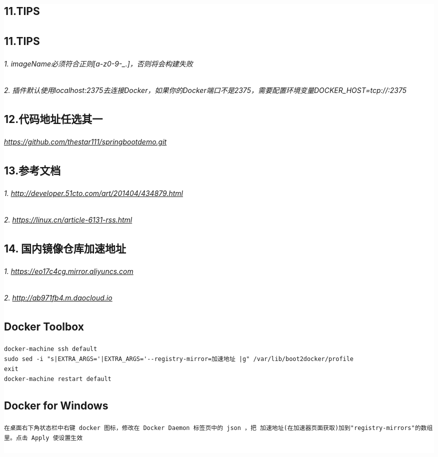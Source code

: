 ## 11.TIPS

## 11.TIPS

###### 1. imageName必须符合正则[a-z0-9-_.]，否则将会构建失败

###### 2. 插件默认使用localhost:2375去连接Docker，如果你的Docker端口不是2375，需要配置环境变量DOCKER_HOST=tcp://<host>:2375

## 12.代码地址任选其一

###### https://github.com/thestar111/springbootdemo.git

## 13.参考文档

###### 1. http://developer.51cto.com/art/201404/434879.html

###### 2. https://linux.cn/article-6131-rss.html

## 14. 国内镜像仓库加速地址

###### 1. https://eo17c4cg.mirror.aliyuncs.com

###### 2. http://ab971fb4.m.daocloud.io



## Docker Toolbox

```
docker-machine ssh default
sudo sed -i "s|EXTRA_ARGS='|EXTRA_ARGS='--registry-mirror=加速地址 |g" /var/lib/boot2docker/profile
exit
docker-machine restart default
```

## Docker for Windows

```
在桌面右下角状态栏中右键 docker 图标，修改在 Docker Daemon 标签页中的 json ，把 加速地址(在加速器页面获取)加到"registry-mirrors"的数组里。点击 Apply 使设置生效


```